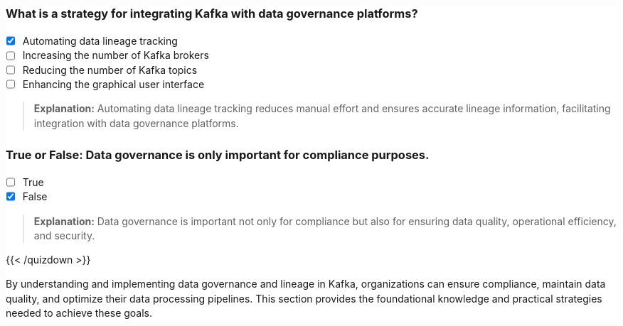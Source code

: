 ### What is a strategy for integrating Kafka with data governance platforms?

- [x] Automating data lineage tracking
- [ ] Increasing the number of Kafka brokers
- [ ] Reducing the number of Kafka topics
- [ ] Enhancing the graphical user interface

> **Explanation:** Automating data lineage tracking reduces manual effort and ensures accurate lineage information, facilitating integration with data governance platforms.

### True or False: Data governance is only important for compliance purposes.

- [ ] True
- [x] False

> **Explanation:** Data governance is important not only for compliance but also for ensuring data quality, operational efficiency, and security.

{{< /quizdown >}}

By understanding and implementing data governance and lineage in Kafka, organizations can ensure compliance, maintain data quality, and optimize their data processing pipelines. This section provides the foundational knowledge and practical strategies needed to achieve these goals.
